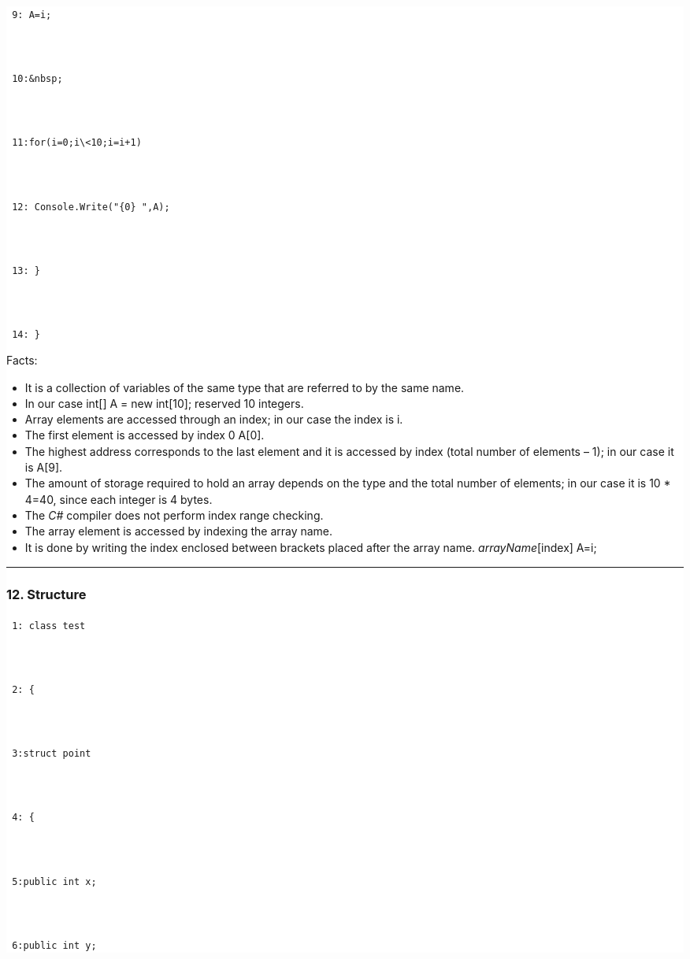 

     9: A=i;



     10:&nbsp; 



     11:for(i=0;i\<10;i=i+1)



     12: Console.Write("{0} ",A);



     13: }



     14: }



Facts:

- It is a collection of variables of the same type that are referred to by the same name.
- In our case int[] A = new int[10]; reserved 10 integers.
- Array elements are accessed through an index; in our case the index is i.
- The first element is accessed by index 0 A[0].
- The highest address corresponds to the last element and it is accessed by index (total number of elements – 1); in our case it is A[9].
- The amount of storage required to hold an array depends on the type and the total number of elements; in our case it is 10 \* 4=40, since each integer is 4 bytes.
- The _C#_ compiler does not perform index range checking.
- The array element is accessed by indexing the array name.
- It is done by writing the index enclosed between brackets placed after the array name. _arrayName_[index] A=i; 

* * *

### 12. Structure

     1: class test



     2: {



     3:struct point



     4: {



     5:public int x;



     6:public int y;



